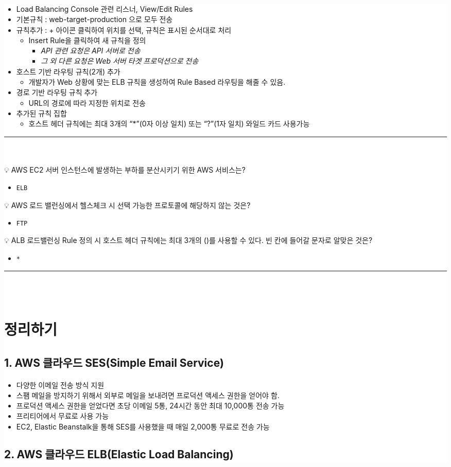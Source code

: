 - Load Balancing Console 관련 리스너, View/Edit Rules
- 기본규칙 : web-target-production 으로 모두 전송
- 규칙추가 : + 아이콘 클릭하여 위치를 선택, 규칙은 표시된 순서대로 처리
    - Insert Rule을 클릭하여 새 규칙을 정의
        - *API 관련 요청은 API 서버로 전송*
        - *그 외 다른 요청은 Web 서버 타겟 프로덕션으로 전송*
- 호스트 기반 라우팅 규칙(2개) 추가
    - 개발자가 Web 상황에 맞는 ELB 규칙을 생성하여 Rule Based 라우팅을 해줄 수 있음.
- 경로 기반 라우팅 규칙 추가
    - URL의 경로에 따라 지정한 위치로 전송
- 추가된 규칙 집합
    - 호스트 헤더 규칙에는 최대 3개의 “*”(0자 이상 일치) 또는 “?”(1자 일치) 와일드 카드 사용가능
    

---

<br />
<br />

<aside>
💡 AWS EC2 서버 인스턴스에 발생하는 부하를 분산시키기 위한 AWS 서비스는?

</aside>

- `ELB`

<aside>
💡 AWS 로드 밸런싱에서 헬스체크 시 선택 가능한 프로토콜에 해당하지 않는 것은?

</aside>

- `FTP`

<aside>
💡 ALB 로드밸런싱 Rule 정의 시 호스트 헤더 규칙에는 최대 3개의 ()를 사용할 수 있다. 빈 칸에 들어갈 문자로 알맞은 것은?

</aside>

- `*`

---

<br />
<br />

# 정리하기

## 1. AWS 클라우드 SES(Simple Email Service)

- 다양한 이메일 전송 방식 지원
- 스팸 메일을 방지하기 위해서 외부로 메일을 보내려면 프로덕션 액세스 권한을 얻어야 함.
- 프로덕션 액세스 권한을 얻었다면 초당 이메일 5통, 24시간 동안 최대 10,000통 전송 가능
- 프리티어에서 무료로 사용 가능
- EC2, Elastic Beanstalk을 통해 SES를 사용했을 때 매일 2,000통 무료로 전송 가능

## 2. AWS 클라우드 ELB(Elastic Load Balancing)
